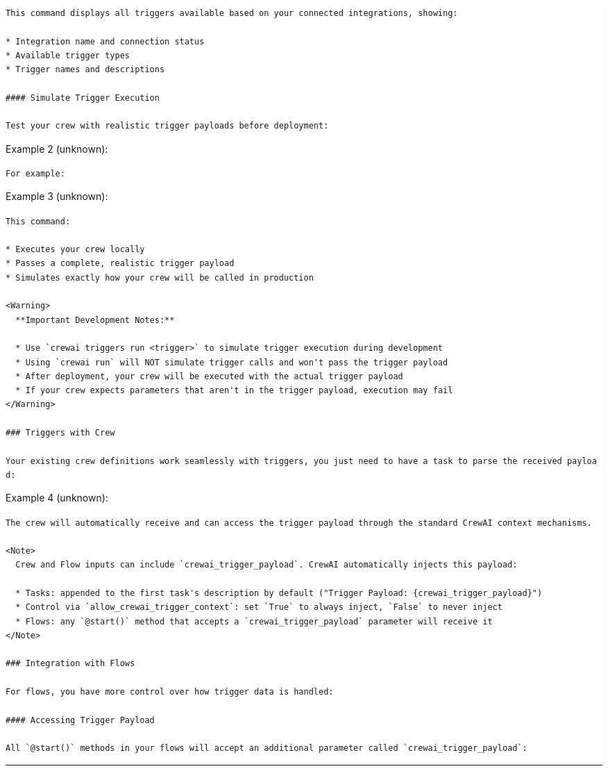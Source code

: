 ```
This command displays all triggers available based on your connected integrations, showing:

* Integration name and connection status
* Available trigger types
* Trigger names and descriptions

#### Simulate Trigger Execution

Test your crew with realistic trigger payloads before deployment:
```

Example 2 (unknown):
```unknown
For example:
```

Example 3 (unknown):
```unknown
This command:

* Executes your crew locally
* Passes a complete, realistic trigger payload
* Simulates exactly how your crew will be called in production

<Warning>
  **Important Development Notes:**

  * Use `crewai triggers run <trigger>` to simulate trigger execution during development
  * Using `crewai run` will NOT simulate trigger calls and won't pass the trigger payload
  * After deployment, your crew will be executed with the actual trigger payload
  * If your crew expects parameters that aren't in the trigger payload, execution may fail
</Warning>

### Triggers with Crew

Your existing crew definitions work seamlessly with triggers, you just need to have a task to parse the received payload:
```

Example 4 (unknown):
```unknown
The crew will automatically receive and can access the trigger payload through the standard CrewAI context mechanisms.

<Note>
  Crew and Flow inputs can include `crewai_trigger_payload`. CrewAI automatically injects this payload:

  * Tasks: appended to the first task's description by default ("Trigger Payload: {crewai_trigger_payload}")
  * Control via `allow_crewai_trigger_context`: set `True` to always inject, `False` to never inject
  * Flows: any `@start()` method that accepts a `crewai_trigger_payload` parameter will receive it
</Note>

### Integration with Flows

For flows, you have more control over how trigger data is handled:

#### Accessing Trigger Payload

All `@start()` methods in your flows will accept an additional parameter called `crewai_trigger_payload`:
```

---